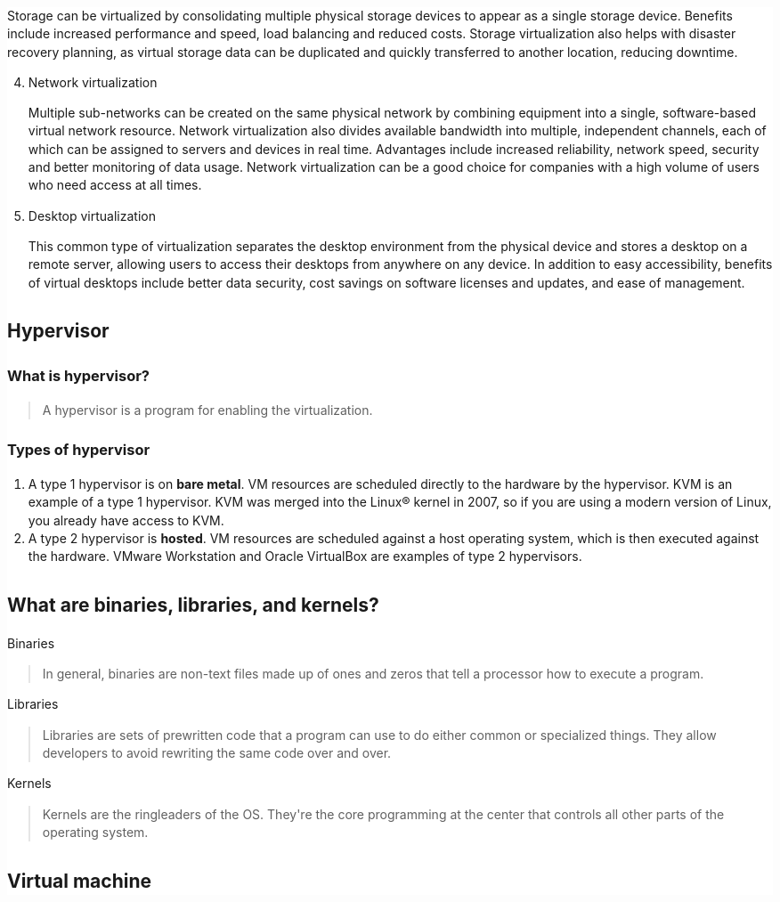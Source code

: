   Storage can be virtualized by consolidating multiple physical storage devices to appear as a single storage device. Benefits include increased performance and speed, load balancing and reduced costs. Storage virtualization also helps with disaster recovery planning, as virtual storage data can be duplicated and quickly transferred to another location, reducing downtime.

4. Network virtualization

   Multiple sub-networks can be created on the same physical network by combining equipment into a single, software-based virtual network resource. Network virtualization also divides available bandwidth into multiple, independent channels, each of which can be assigned to servers and devices in real time. Advantages include increased reliability, network speed, security and better monitoring of data usage. Network virtualization can be a good choice for companies with a high volume of users who need access at all times.

5. Desktop virtualization

   This common type of virtualization separates the desktop environment from the physical device and stores a desktop on a remote server, allowing users to access their desktops from anywhere on any device. In addition to easy accessibility, benefits of virtual desktops include better data security, cost savings on software licenses and updates, and ease of management.

## Hypervisor

### What is hypervisor?

> A hypervisor is a program for enabling the virtualization.

### Types of hypervisor

1. A type 1 hypervisor is on **bare metal**. VM resources are scheduled directly to the hardware by the hypervisor. KVM is an example of a type 1 hypervisor. KVM was merged into the Linux® kernel in 2007, so if you are using a modern version of Linux, you already have access to KVM.
2. A type 2 hypervisor is **hosted**. VM resources are scheduled against a host operating system, which is then executed against the hardware. VMware Workstation and Oracle VirtualBox are examples of type 2 hypervisors.

## What are binaries, libraries, and kernels?

Binaries

> In general, binaries are non-text files made up of ones and zeros that tell a processor how to execute a program.

Libraries

> Libraries are sets of prewritten code that a program can use to do either common or specialized things. They allow developers to avoid rewriting the same code over and over.

Kernels

> Kernels are the ringleaders of the OS. They're the core programming at the center that controls all other parts of the operating system.

## Virtual machine
